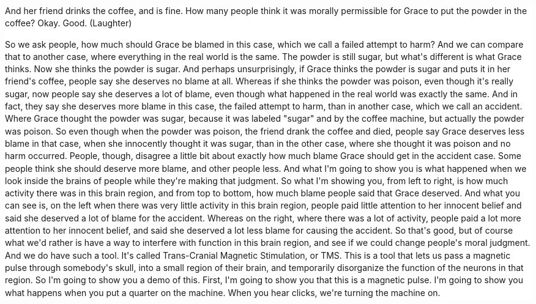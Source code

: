 And her friend drinks the coffee, and is fine.
How many people think it was morally permissible
for Grace to put the powder in the coffee?
Okay. Good. 
(Laughter)

So we ask people, how much should Grace be blamed
in this case, which we call a failed attempt to harm?
And we can compare that to another case,
where everything in the real world is the same.
The powder is still sugar, but what&#39;s different is what Grace thinks.
Now she thinks the powder is sugar.
And perhaps unsurprisingly, if Grace thinks the powder is sugar
and puts it in her friend&#39;s coffee,
people say she deserves no blame at all.
Whereas if she thinks the powder was poison, even though it&#39;s really sugar,
now people say she deserves a lot of blame,
even though what happened in the real world was exactly the same.
And in fact, they say she deserves more blame
in this case, the failed attempt to harm,
than in another case,
which we call an accident.
Where Grace thought the powder was sugar,
because it was labeled &quot;sugar&quot; and by the coffee machine,
but actually the powder was poison.
So even though when the powder was poison,
the friend drank the coffee and died,
people say Grace deserves less blame in that case,
when she innocently thought it was sugar,
than in the other case, where she thought it was poison
and no harm occurred.
People, though, disagree a little bit
about exactly how much blame Grace should get
in the accident case.
Some people think she should deserve more blame,
and other people less.
And what I&#39;m going to show you is what happened when we look inside
the brains of people while they&#39;re making that judgment.
So what I&#39;m showing you, from left to right,
is how much activity there was in this brain region,
and from top to bottom, how much blame
people said that Grace deserved.
And what you can see is, on the left
when there was very little activity in this brain region,
people paid little attention to her innocent belief
and said she deserved a lot of blame for the accident.
Whereas on the right, where there was a lot of activity,
people paid a lot more attention to her innocent belief,
and said she deserved a lot less blame
for causing the accident.
So that&#39;s good, but of course
what we&#39;d rather is have a way to interfere
with function in this brain region,
and see if we could change people&#39;s moral judgment.
And we do have such a tool.
It&#39;s called Trans-Cranial Magnetic Stimulation,
or TMS.
This is a tool that lets us pass a magnetic pulse
through somebody&#39;s skull, into a small region of their brain,
and temporarily disorganize the function of the neurons in that region.
So I&#39;m going to show you a demo of this.
First, I&#39;m going to show you that this is a magnetic pulse.
I&#39;m going to show you what happens when you put a quarter on the machine.
When you hear clicks, we&#39;re turning the machine on.